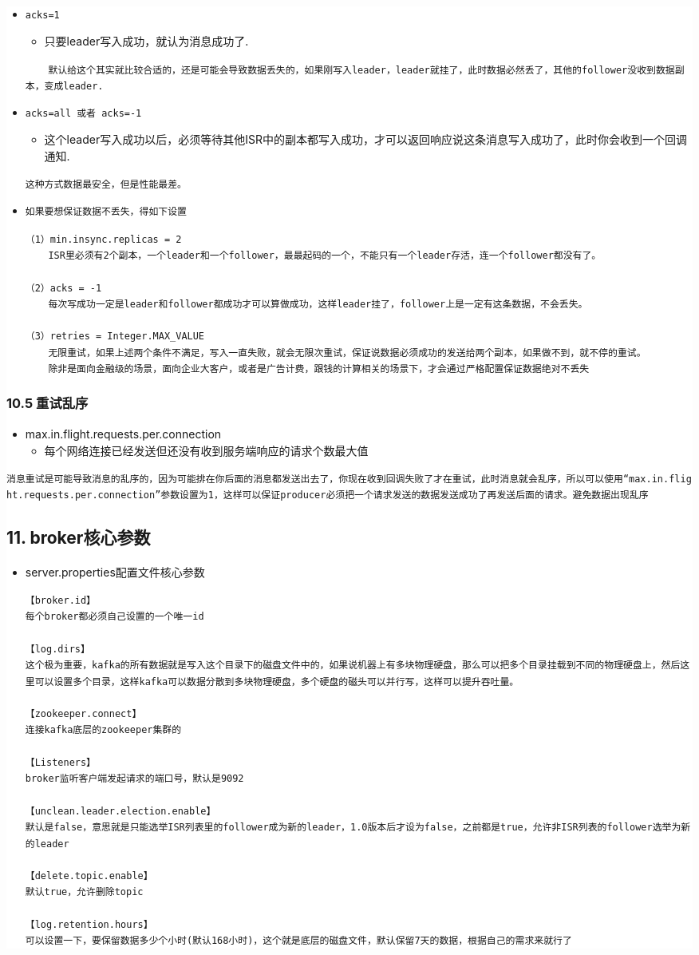   - `acks=1`

    - 只要leader写入成功，就认为消息成功了.

    ```
    	默认给这个其实就比较合适的，还是可能会导致数据丢失的，如果刚写入leader，leader就挂了，此时数据必然丢了，其他的follower没收到数据副本，变成leader.
    ```

  - `acks=all 或者 acks=-1`

    - 这个leader写入成功以后，必须等待其他ISR中的副本都写入成功，才可以返回响应说这条消息写入成功了，此时你会收到一个回调通知.

    ```
    这种方式数据最安全，但是性能最差。
    ```

  - `如果要想保证数据不丢失，得如下设置`

    ```
    （1）min.insync.replicas = 2
    	ISR里必须有2个副本，一个leader和一个follower，最最起码的一个，不能只有一个leader存活，连一个follower都没有了。

    （2）acks = -1
    	每次写成功一定是leader和follower都成功才可以算做成功，这样leader挂了，follower上是一定有这条数据，不会丢失。
    	
    （3）retries = Integer.MAX_VALUE
    	无限重试，如果上述两个条件不满足，写入一直失败，就会无限次重试，保证说数据必须成功的发送给两个副本，如果做不到，就不停的重试。
    	除非是面向金融级的场景，面向企业大客户，或者是广告计费，跟钱的计算相关的场景下，才会通过严格配置保证数据绝对不丢失
    ```


### 10.5 重试乱序

- max.in.flight.requests.per.connection
  - 每个网络连接已经发送但还没有收到服务端响应的请求个数最大值

```
消息重试是可能导致消息的乱序的，因为可能排在你后面的消息都发送出去了，你现在收到回调失败了才在重试，此时消息就会乱序，所以可以使用“max.in.flight.requests.per.connection”参数设置为1，这样可以保证producer必须把一个请求发送的数据发送成功了再发送后面的请求。避免数据出现乱序
```



## 11. broker核心参数

- server.properties配置文件核心参数

  ```
  【broker.id】
  每个broker都必须自己设置的一个唯一id

  【log.dirs】
  这个极为重要，kafka的所有数据就是写入这个目录下的磁盘文件中的，如果说机器上有多块物理硬盘，那么可以把多个目录挂载到不同的物理硬盘上，然后这里可以设置多个目录，这样kafka可以数据分散到多块物理硬盘，多个硬盘的磁头可以并行写，这样可以提升吞吐量。

  【zookeeper.connect】
  连接kafka底层的zookeeper集群的

  【Listeners】
  broker监听客户端发起请求的端口号，默认是9092

  【unclean.leader.election.enable】
  默认是false，意思就是只能选举ISR列表里的follower成为新的leader，1.0版本后才设为false，之前都是true，允许非ISR列表的follower选举为新的leader

  【delete.topic.enable】
  默认true，允许删除topic

  【log.retention.hours】
  可以设置一下，要保留数据多少个小时(默认168小时)，这个就是底层的磁盘文件，默认保留7天的数据，根据自己的需求来就行了
  ```
